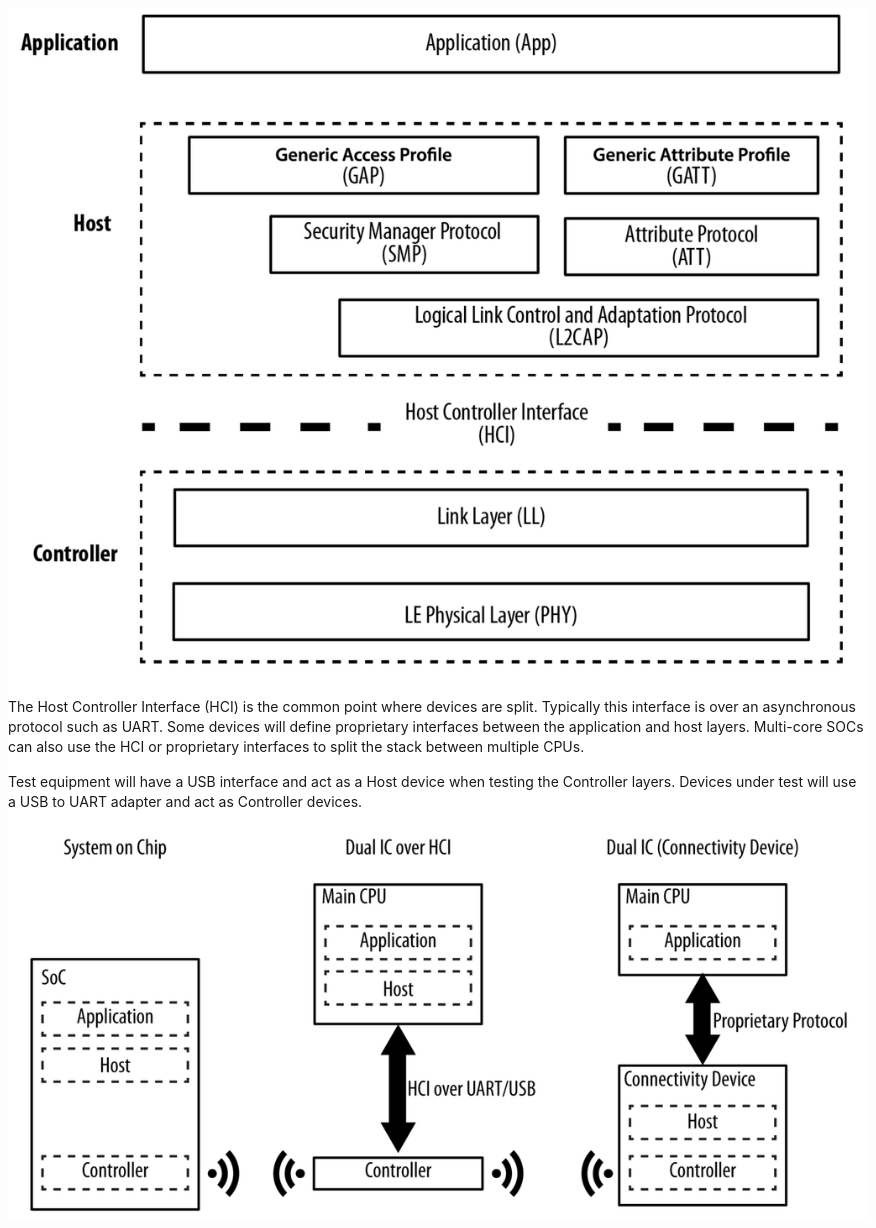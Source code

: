 ![Stack](res/Stack.PNG)

The Host Controller Interface (HCI) is the common point where devices are split. Typically this interface is over an asynchronous protocol such as UART. Some devices will define proprietary interfaces between the application and host layers. Multi-core SOCs can also use the HCI or proprietary interfaces to split the stack between multiple CPUs.


Test equipment will have a USB interface and act as a Host device when testing the Controller layers. Devices under test will use a USB to UART adapter and act as Controller devices. 

![HCI](res/HCI.PNG)